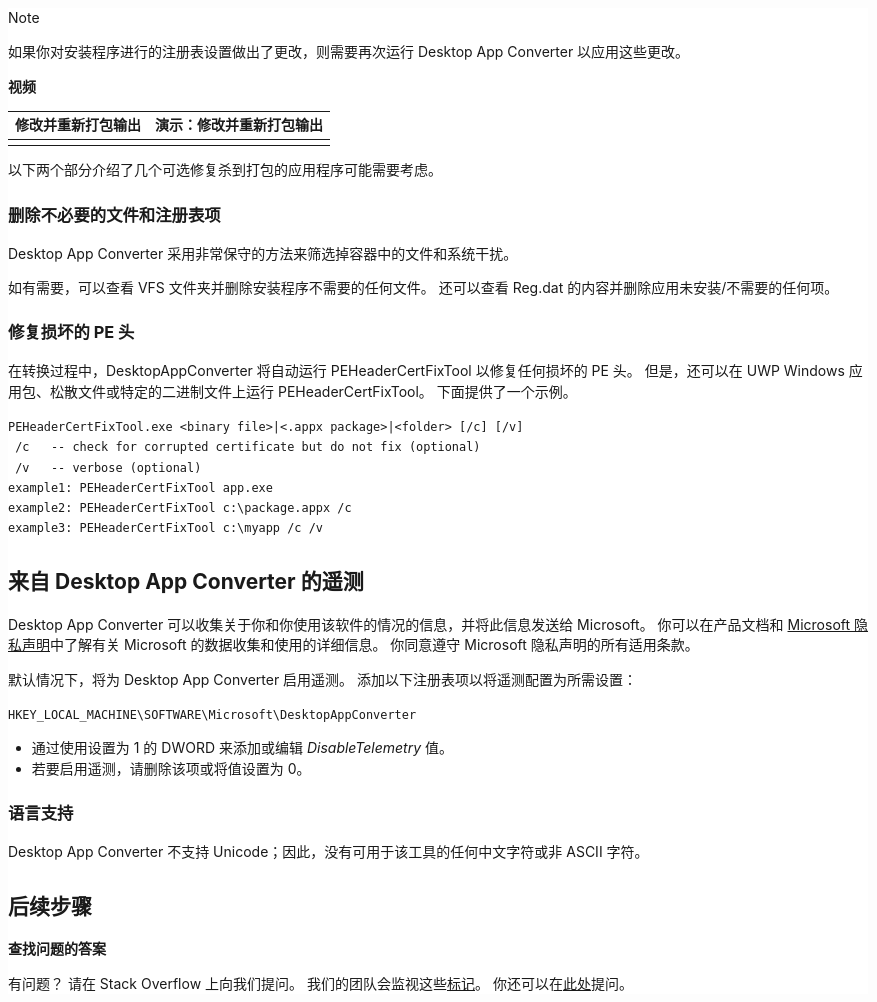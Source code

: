 > [!NOTE]
> 如果你对安装程序进行的注册表设置做出了更改，则需要再次运行 Desktop App Converter 以应用这些更改。

**视频**

|修改并重新打包输出 |演示：修改并重新打包输出|
|---|---|
|<iframe src="https://mva.microsoft.com/en-US/training-courses-embed/developers-guide-to-the-desktop-bridge-17373/Video-Modifying-and-Repackaging-Output-from-Desktop-App-Converter-OwpAJ3WhD_6706218965" width="426" height="472" allowFullScreen frameBorder="0"></iframe>|<iframe src="https://mva.microsoft.com/en-US/training-courses-embed/developers-guide-to-the-desktop-bridge-17373/Demo-Modify-Output-from-Desktop-App-Converter-gEnsa3WhD_8606218965" width="426" height="472" allowFullScreen frameBorder="0"></iframe>|

以下两个部分介绍了几个可选修复杀到打包的应用程序可能需要考虑。

### <a name="delete-unnecessary-files-and-registry-keys"></a>删除不必要的文件和注册表项

Desktop App Converter 采用非常保守的方法来筛选掉容器中的文件和系统干扰。

如有需要，可以查看 VFS 文件夹并删除安装程序不需要的任何文件。  还可以查看 Reg.dat 的内容并删除应用未安装/不需要的任何项。

### <a name="fix-corrupted-pe-headers"></a>修复损坏的 PE 头

在转换过程中，DesktopAppConverter 将自动运行 PEHeaderCertFixTool 以修复任何损坏的 PE 头。 但是，还可以在 UWP Windows 应用包、松散文件或特定的二进制文件上运行 PEHeaderCertFixTool。 下面提供了一个示例。

```CMD
PEHeaderCertFixTool.exe <binary file>|<.appx package>|<folder> [/c] [/v]
 /c   -- check for corrupted certificate but do not fix (optional)
 /v   -- verbose (optional)
example1: PEHeaderCertFixTool app.exe
example2: PEHeaderCertFixTool c:\package.appx /c
example3: PEHeaderCertFixTool c:\myapp /c /v
```

## <a name="telemetry-from-desktop-app-converter"></a>来自 Desktop App Converter 的遥测

Desktop App Converter 可以收集关于你和你使用该软件的情况的信息，并将此信息发送给 Microsoft。 你可以在产品文档和 [Microsoft 隐私声明](http://go.microsoft.com/fwlink/?LinkId=521839)中了解有关 Microsoft 的数据收集和使用的详细信息。 你同意遵守 Microsoft 隐私声明的所有适用条款。

默认情况下，将为 Desktop App Converter 启用遥测。 添加以下注册表项以将遥测配置为所需设置：  

```cmd
HKEY_LOCAL_MACHINE\SOFTWARE\Microsoft\DesktopAppConverter
```
+ 通过使用设置为 1 的 DWORD 来添加或编辑 *DisableTelemetry* 值。
+ 若要启用遥测，请删除该项或将值设置为 0。

### <a name="language-support"></a>语言支持

Desktop App Converter 不支持 Unicode；因此，没有可用于该工具的任何中文字符或非 ASCII 字符。

## <a name="next-steps"></a>后续步骤

**查找问题的答案**

有问题？ 请在 Stack Overflow 上向我们提问。 我们的团队会监视这些[标记](http://stackoverflow.com/questions/tagged/project-centennial+or+desktop-bridge)。 你还可以在[此处](https://social.msdn.microsoft.com/Forums/en-US/home?filter=alltypes&sort=relevancedesc&searchTerm=%5BDesktop%20Converter%5D)提问。

